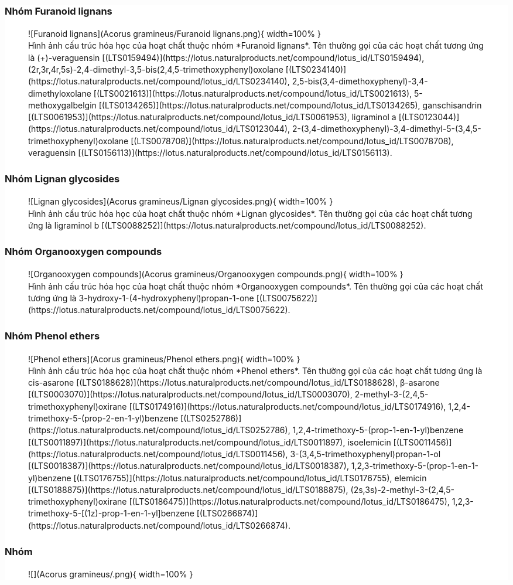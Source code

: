
### Nhóm Furanoid lignans
<figure markdown="span">
    ![Furanoid lignans](Acorus gramineus/Furanoid lignans.png){ width=100% }
<figcaption>Hình ảnh cấu trúc hóa học của hoạt chất thuộc nhóm *Furanoid lignans*. Tên thường gọi của các hoạt chất tương ứng là (+)-veraguensin [(LTS0159494)](https://lotus.naturalproducts.net/compound/lotus_id/LTS0159494), (2r,3r,4r,5s)-2,4-dimethyl-3,5-bis(2,4,5-trimethoxyphenyl)oxolane [(LTS0234140)](https://lotus.naturalproducts.net/compound/lotus_id/LTS0234140), 2,5-bis(3,4-dimethoxyphenyl)-3,4-dimethyloxolane [(LTS0021613)](https://lotus.naturalproducts.net/compound/lotus_id/LTS0021613), 5-methoxygalbelgin [(LTS0134265)](https://lotus.naturalproducts.net/compound/lotus_id/LTS0134265), ganschisandrin [(LTS0061953)](https://lotus.naturalproducts.net/compound/lotus_id/LTS0061953), ligraminol a [(LTS0123044)](https://lotus.naturalproducts.net/compound/lotus_id/LTS0123044), 2-(3,4-dimethoxyphenyl)-3,4-dimethyl-5-(3,4,5-trimethoxyphenyl)oxolane [(LTS0078708)](https://lotus.naturalproducts.net/compound/lotus_id/LTS0078708), veraguensin [(LTS0156113)](https://lotus.naturalproducts.net/compound/lotus_id/LTS0156113).</figcaption>
</figure>


### Nhóm Lignan glycosides
<figure markdown="span">
    ![Lignan glycosides](Acorus gramineus/Lignan glycosides.png){ width=100% }
<figcaption>Hình ảnh cấu trúc hóa học của hoạt chất thuộc nhóm *Lignan glycosides*. Tên thường gọi của các hoạt chất tương ứng là ligraminol b [(LTS0088252)](https://lotus.naturalproducts.net/compound/lotus_id/LTS0088252).</figcaption>
</figure>


### Nhóm Organooxygen compounds
<figure markdown="span">
    ![Organooxygen compounds](Acorus gramineus/Organooxygen compounds.png){ width=100% }
<figcaption>Hình ảnh cấu trúc hóa học của hoạt chất thuộc nhóm *Organooxygen compounds*. Tên thường gọi của các hoạt chất tương ứng là 3-hydroxy-1-(4-hydroxyphenyl)propan-1-one [(LTS0075622)](https://lotus.naturalproducts.net/compound/lotus_id/LTS0075622).</figcaption>
</figure>


### Nhóm Phenol ethers
<figure markdown="span">
    ![Phenol ethers](Acorus gramineus/Phenol ethers.png){ width=100% }
<figcaption>Hình ảnh cấu trúc hóa học của hoạt chất thuộc nhóm *Phenol ethers*. Tên thường gọi của các hoạt chất tương ứng là cis-asarone [(LTS0188628)](https://lotus.naturalproducts.net/compound/lotus_id/LTS0188628), β-asarone [(LTS0003070)](https://lotus.naturalproducts.net/compound/lotus_id/LTS0003070), 2-methyl-3-(2,4,5-trimethoxyphenyl)oxirane [(LTS0174916)](https://lotus.naturalproducts.net/compound/lotus_id/LTS0174916), 1,2,4-trimethoxy-5-(prop-2-en-1-yl)benzene [(LTS0252786)](https://lotus.naturalproducts.net/compound/lotus_id/LTS0252786), 1,2,4-trimethoxy-5-(prop-1-en-1-yl)benzene [(LTS0011897)](https://lotus.naturalproducts.net/compound/lotus_id/LTS0011897), isoelemicin [(LTS0011456)](https://lotus.naturalproducts.net/compound/lotus_id/LTS0011456), 3-(3,4,5-trimethoxyphenyl)propan-1-ol [(LTS0018387)](https://lotus.naturalproducts.net/compound/lotus_id/LTS0018387), 1,2,3-trimethoxy-5-(prop-1-en-1-yl)benzene [(LTS0176755)](https://lotus.naturalproducts.net/compound/lotus_id/LTS0176755), elemicin [(LTS0188875)](https://lotus.naturalproducts.net/compound/lotus_id/LTS0188875), (2s,3s)-2-methyl-3-(2,4,5-trimethoxyphenyl)oxirane [(LTS0186475)](https://lotus.naturalproducts.net/compound/lotus_id/LTS0186475), 1,2,3-trimethoxy-5-[(1z)-prop-1-en-1-yl]benzene [(LTS0266874)](https://lotus.naturalproducts.net/compound/lotus_id/LTS0266874).</figcaption>
</figure>

            
            
### Nhóm 
<figure markdown="span">
    ![](Acorus gramineus/.png){ width=100% }
